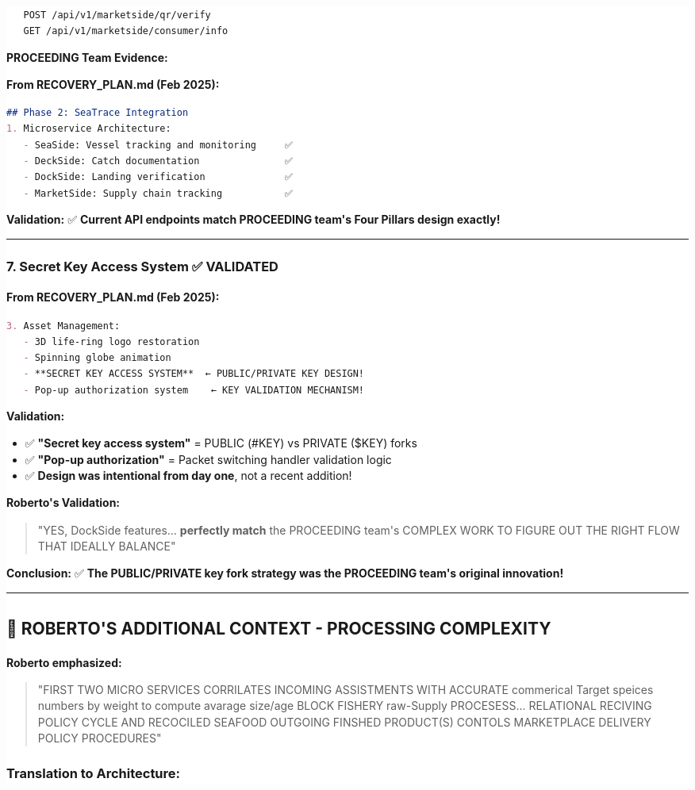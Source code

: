 ```
   POST /api/v1/marketside/qr/verify
   GET /api/v1/marketside/consumer/info
```

**PROCEEDING Team Evidence:**

**From RECOVERY_PLAN.md (Feb 2025):**
```markdown
## Phase 2: SeaTrace Integration
1. Microservice Architecture:
   - SeaSide: Vessel tracking and monitoring     ✅
   - DeckSide: Catch documentation               ✅
   - DockSide: Landing verification              ✅
   - MarketSide: Supply chain tracking           ✅
```

**Validation:** ✅ **Current API endpoints match PROCEEDING team's Four Pillars design exactly!**

---

### **7. Secret Key Access System** ✅ **VALIDATED**

**From RECOVERY_PLAN.md (Feb 2025):**
```markdown
3. Asset Management:
   - 3D life-ring logo restoration
   - Spinning globe animation
   - **SECRET KEY ACCESS SYSTEM**  ← PUBLIC/PRIVATE KEY DESIGN!
   - Pop-up authorization system    ← KEY VALIDATION MECHANISM!
```

**Validation:**
- ✅ **"Secret key access system"** = PUBLIC (#KEY) vs PRIVATE ($KEY) forks
- ✅ **"Pop-up authorization"** = Packet switching handler validation logic
- ✅ **Design was intentional from day one**, not a recent addition!

**Roberto's Validation:**
> "YES, DockSide features... **perfectly match** the PROCEEDING team's COMPLEX WORK TO FIGURE OUT THE RIGHT FLOW THAT IDEALLY BALANCE"

**Conclusion:** ✅ **The PUBLIC/PRIVATE key fork strategy was the PROCEEDING team's original innovation!**

---

## 🔧 ROBERTO'S ADDITIONAL CONTEXT - PROCESSING COMPLEXITY

**Roberto emphasized:**
> "FIRST TWO MICRO SERVICES CORRILATES INCOMING ASSISTMENTS WITH ACCURATE commerical Target speices numbers by weight to compute avarage size/age BLOCK FISHERY raw-Supply PROCESESS... RELATIONAL RECIVING POLICY CYCLE AND RECOCILED SEAFOOD OUTGOING FINSHED PRODUCT(S) CONTOLS MARKETPLACE DELIVERY POLICY PROCEDURES"

### **Translation to Architecture:**
